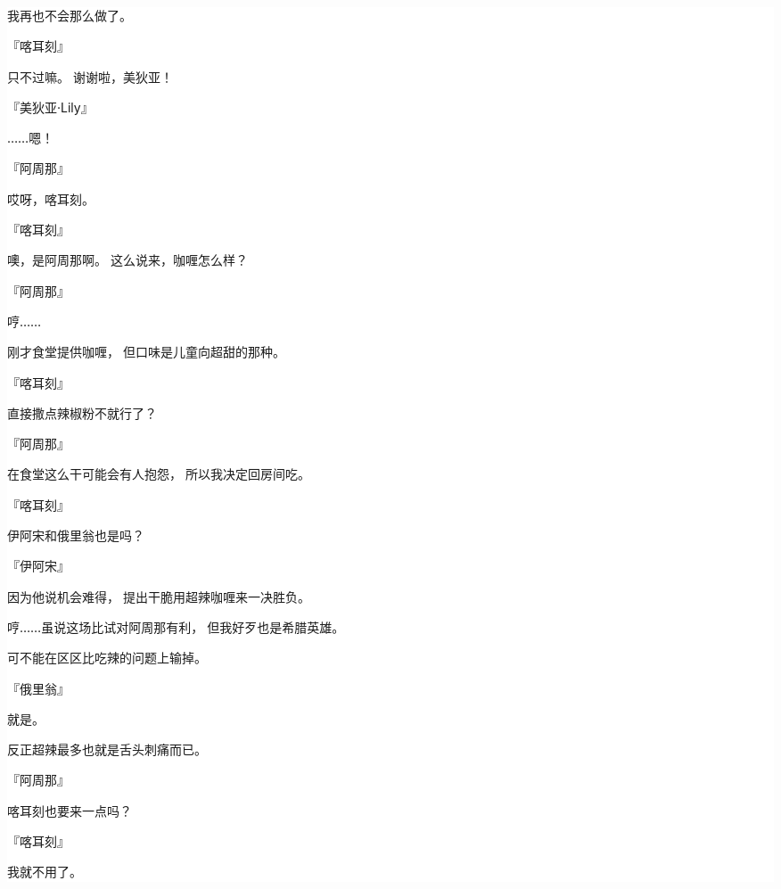 我再也不会那么做了。

『喀耳刻』

只不过嘛。
谢谢啦，美狄亚！

『美狄亚·Lily』

……嗯！

『阿周那』

哎呀，喀耳刻。

『喀耳刻』

噢，是阿周那啊。
这么说来，咖喱怎么样？

『阿周那』

哼……

刚才食堂提供咖喱，
但口味是儿童向超甜的那种。

『喀耳刻』

直接撒点辣椒粉不就行了？

『阿周那』

在食堂这么干可能会有人抱怨，
所以我决定回房间吃。

『喀耳刻』

伊阿宋和俄里翁也是吗？

『伊阿宋』

因为他说机会难得，
提出干脆用超辣咖喱来一决胜负。

哼……虽说这场比试对阿周那有利，
但我好歹也是希腊英雄。

可不能在区区比吃辣的问题上输掉。

『俄里翁』

就是。

反正超辣最多也就是舌头刺痛而已。

『阿周那』

喀耳刻也要来一点吗？

『喀耳刻』

我就不用了。
